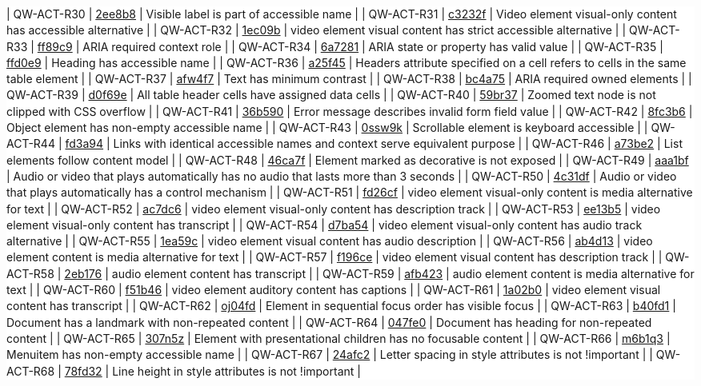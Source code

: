 | QW-ACT-R30      | [2ee8b8](https://act-rules.github.io/rules/2ee8b8) | Visible label is part of accessible name                                            |
| QW-ACT-R31      | [c3232f](https://act-rules.github.io/rules/c3232f) | Video element visual-only content has accessible alternative                        |
| QW-ACT-R32      | [1ec09b](https://act-rules.github.io/rules/1ec09b) | video element visual content has strict accessible alternative                      |
| QW-ACT-R33      | [ff89c9](https://act-rules.github.io/rules/ff89c9) | ARIA required context role                                                          |
| QW-ACT-R34      | [6a7281](https://act-rules.github.io/rules/6a7281) | ARIA state or property has valid value                                              |
| QW-ACT-R35      | [ffd0e9](https://act-rules.github.io/rules/ffd0e9) | Heading has accessible name                                                         |
| QW-ACT-R36      | [a25f45](https://act-rules.github.io/rules/a25f45) | Headers attribute specified on a cell refers to cells in the same table element     |
| QW-ACT-R37      | [afw4f7](https://act-rules.github.io/rules/afw4f7) | Text has minimum contrast                                                           |
| QW-ACT-R38      | [bc4a75](https://act-rules.github.io/rules/bc4a75) | ARIA required owned elements                                                        |
| QW-ACT-R39      | [d0f69e](https://act-rules.github.io/rules/d0f69e) | All table header cells have assigned data cells                                     |
| QW-ACT-R40      | [59br37](https://act-rules.github.io/rules/59br37) | Zoomed text node is not clipped with CSS overflow                                   |
| QW-ACT-R41      | [36b590](https://act-rules.github.io/rules/36b590) | Error message describes invalid form field value                                    |
| QW-ACT-R42      | [8fc3b6](https://act-rules.github.io/rules/8fc3b6) | Object element has non-empty accessible name                                        |
| QW-ACT-R43      | [0ssw9k](https://act-rules.github.io/rules/0ssw9k) | Scrollable element is keyboard accessible                                           |
| QW-ACT-R44      | [fd3a94](https://act-rules.github.io/rules/fd3a94) | Links with identical accessible names and context serve equivalent purpose          |
| QW-ACT-R46      | [a73be2](https://act-rules.github.io/rules/a73be2) | List elements follow content model                                                  |
| QW-ACT-R48      | [46ca7f](https://act-rules.github.io/rules/46ca7f) | Element marked as decorative is not exposed                                         |
| QW-ACT-R49      | [aaa1bf](https://act-rules.github.io/rules/aaa1bf) | Audio or video that plays automatically has no audio that lasts more than 3 seconds |
| QW-ACT-R50      | [4c31df](https://act-rules.github.io/rules/4c31df) | Audio or video that plays automatically has a control mechanism                     |
| QW-ACT-R51      | [fd26cf](https://act-rules.github.io/rules/fd26cf) | video element visual-only content is media alternative for text                     |
| QW-ACT-R52      | [ac7dc6](https://act-rules.github.io/rules/ac7dc6) | video element visual-only content has description track                             |
| QW-ACT-R53      | [ee13b5](https://act-rules.github.io/rules/ee13b5) | video element visual-only content has transcript                                    |
| QW-ACT-R54      | [d7ba54](https://act-rules.github.io/rules/d7ba54) | video element visual-only content has audio track alternative                       |
| QW-ACT-R55      | [1ea59c](https://act-rules.github.io/rules/1ea59c) | video element visual content has audio description                                  |
| QW-ACT-R56      | [ab4d13](https://act-rules.github.io/rules/ab4d13) | video element content is media alternative for text                                 |
| QW-ACT-R57      | [f196ce](https://act-rules.github.io/rules/f196ce) | video element visual content has description track                                  |
| QW-ACT-R58      | [2eb176](https://act-rules.github.io/rules/2eb176) | audio element content has transcript                                                |
| QW-ACT-R59      | [afb423](https://act-rules.github.io/rules/afb423) | audio element content is media alternative for text                                 |
| QW-ACT-R60      | [f51b46](https://act-rules.github.io/rules/f51b46) | video element auditory content has captions                                         |
| QW-ACT-R61      | [1a02b0](https://act-rules.github.io/rules/1a02b0) | video element visual content has transcript                                         |
| QW-ACT-R62      | [oj04fd](https://act-rules.github.io/rules/oj04fd) | Element in sequential focus order has visible focus                                 |
| QW-ACT-R63      | [b40fd1](https://act-rules.github.io/rules/b40fd1) | Document has a landmark with non-repeated content                                   |
| QW-ACT-R64      | [047fe0](https://act-rules.github.io/rules/047fe0) | Document has heading for non-repeated content                                       |
| QW-ACT-R65      | [307n5z](https://act-rules.github.io/rules/307n5z) | Element with presentational children has no focusable content                       |
| QW-ACT-R66      | [m6b1q3](https://act-rules.github.io/rules/m6b1q3) | Menuitem has non-empty accessible name                                              |
| QW-ACT-R67      | [24afc2](https://act-rules.github.io/rules/24afc2) | Letter spacing in style attributes is not !important                                |
| QW-ACT-R68      | [78fd32](https://act-rules.github.io/rules/78fd32) | Line height in style attributes is not !important                                   |